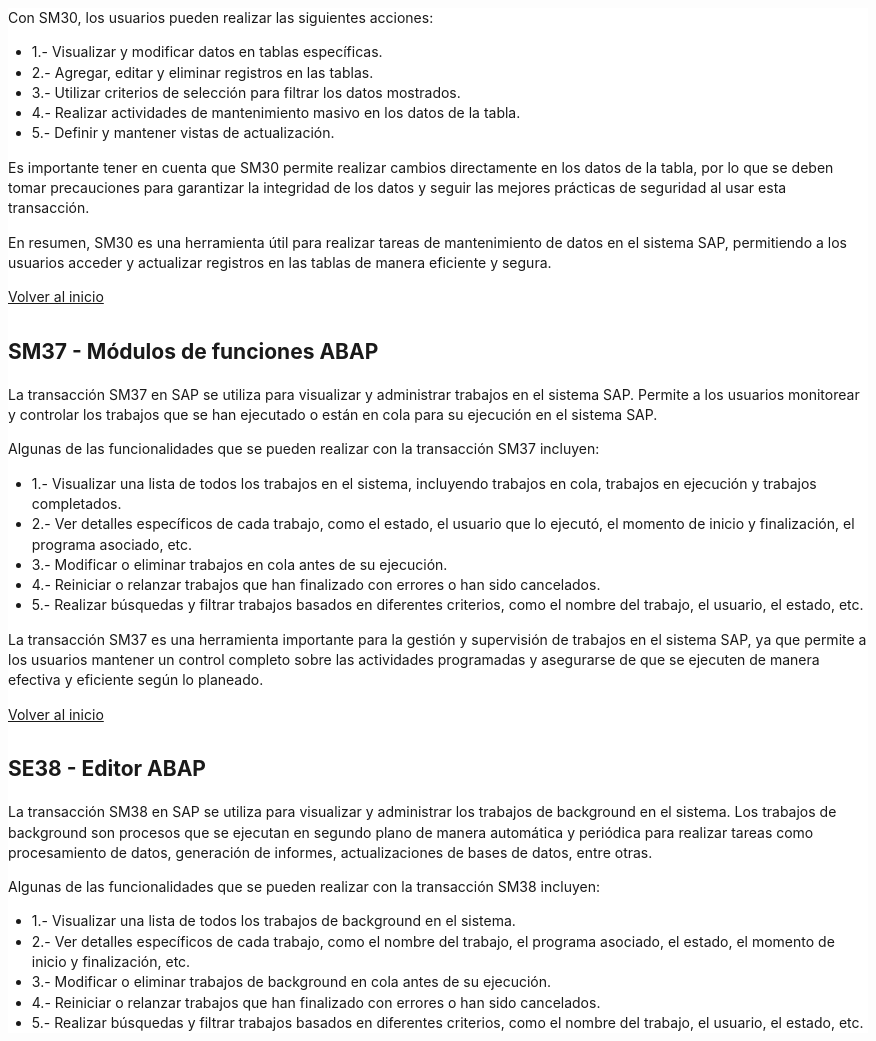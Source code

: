 Con SM30, los usuarios pueden realizar las siguientes acciones:

- 1.-  Visualizar y modificar datos en tablas específicas.
- 2.- Agregar, editar y eliminar registros en las tablas.
- 3.- Utilizar criterios de selección para filtrar los datos mostrados.
- 4.- Realizar actividades de mantenimiento masivo en los datos de la tabla.
- 5.- Definir y mantener vistas de actualización.

Es importante tener en cuenta que SM30 permite realizar cambios directamente en los datos de la tabla, por lo que se deben tomar precauciones para garantizar la integridad de los datos y seguir las mejores prácticas de seguridad al usar esta transacción.

En resumen, SM30 es una herramienta útil para realizar tareas de mantenimiento de datos en el sistema SAP, permitiendo a los usuarios acceder y actualizar registros en las tablas de manera eficiente y segura.

[Volver al inicio](#transacciones)

## SM37 - Módulos de funciones ABAP
La transacción SM37 en SAP se utiliza para visualizar y administrar trabajos en el sistema SAP. Permite a los usuarios monitorear y controlar los trabajos que se han ejecutado o están en cola para su ejecución en el sistema SAP.

Algunas de las funcionalidades que se pueden realizar con la transacción SM37 incluyen:

- 1.- Visualizar una lista de todos los trabajos en el sistema, incluyendo trabajos en cola, trabajos en ejecución y trabajos completados.
- 2.- Ver detalles específicos de cada trabajo, como el estado, el usuario que lo ejecutó, el momento de inicio y finalización, el programa asociado, etc.
- 3.- Modificar o eliminar trabajos en cola antes de su ejecución.
- 4.- Reiniciar o relanzar trabajos que han finalizado con errores o han sido cancelados.
- 5.- Realizar búsquedas y filtrar trabajos basados en diferentes criterios, como el nombre del trabajo, el usuario, el estado, etc.

La transacción SM37 es una herramienta importante para la gestión y supervisión de trabajos en el sistema SAP, ya que permite a los usuarios mantener un control completo sobre las actividades programadas y asegurarse de que se ejecuten de manera efectiva y eficiente según lo planeado.

[Volver al inicio](#transacciones)

## SE38 - Editor ABAP
La transacción SM38 en SAP se utiliza para visualizar y administrar los trabajos de background en el sistema. Los trabajos de background son procesos que se ejecutan en segundo plano de manera automática y periódica para realizar tareas como procesamiento de datos, generación de informes, actualizaciones de bases de datos, entre otras.

Algunas de las funcionalidades que se pueden realizar con la transacción SM38 incluyen:

- 1.- Visualizar una lista de todos los trabajos de background en el sistema.
- 2.- Ver detalles específicos de cada trabajo, como el nombre del trabajo, el programa asociado, el estado, el momento de inicio y finalización, etc.
- 3.- Modificar o eliminar trabajos de background en cola antes de su ejecución.
- 4.- Reiniciar o relanzar trabajos que han finalizado con errores o han sido cancelados.
- 5.- Realizar búsquedas y filtrar trabajos basados en diferentes criterios, como el nombre del trabajo, el usuario, el estado, etc.
